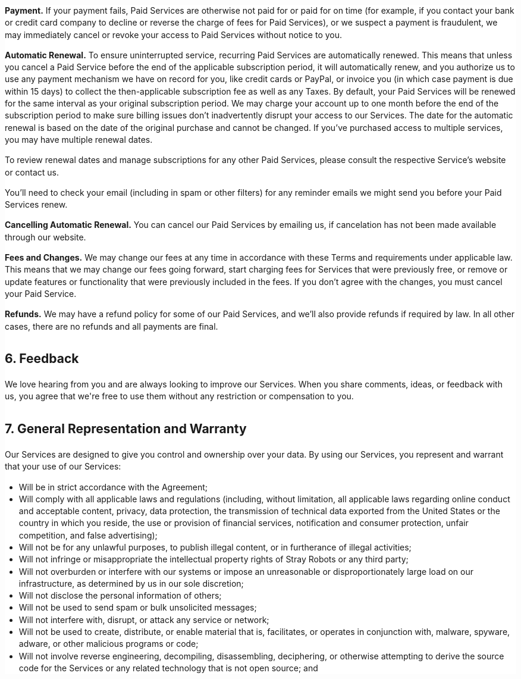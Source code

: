 **Payment.** If your payment fails, Paid Services are otherwise not paid for or paid for on time (for example, if you contact your bank or credit card company to decline or reverse the charge of fees for Paid Services), or we suspect a payment is fraudulent, we may immediately cancel or revoke your access to Paid Services without notice to you.

**Automatic Renewal.** To ensure uninterrupted service, recurring Paid Services are automatically renewed. This means that unless you cancel a Paid Service before the end of the applicable subscription period, it will automatically renew, and you authorize us to use any payment mechanism we have on record for you, like credit cards or PayPal, or invoice you (in which case payment is due within 15 days) to collect the then-applicable subscription fee as well as any Taxes. By default, your Paid Services will be renewed for the same interval as your original subscription period. We may charge your account up to one month before the end of the subscription period to make sure billing issues don’t inadvertently disrupt your access to our Services. The date for the automatic renewal is based on the date of the original purchase and cannot be changed. If you’ve purchased access to multiple services, you may have multiple renewal dates.

To review renewal dates and manage subscriptions for any other Paid Services, please consult the respective Service’s website or contact us.

You’ll need to check your email (including in spam or other filters) for any reminder emails we might send you before your Paid Services renew.

**Cancelling Automatic Renewal.** You can cancel our Paid Services by emailing us, if cancelation has not been made available through our website.

**Fees and Changes.** We may change our fees at any time in accordance with these Terms and requirements under applicable law. This means that we may change our fees going forward, start charging fees for Services that were previously free, or remove or update features or functionality that were previously included in the fees. If you don’t agree with the changes, you must cancel your Paid Service.

**Refunds.** We may have a refund policy for some of our Paid Services, and we’ll also provide refunds if required by law. In all other cases, there are no refunds and all payments are final.

## 6. Feedback

We love hearing from you and are always looking to improve our Services. When you share comments, ideas, or feedback with us, you agree that we're free to use them without any restriction or compensation to you.

## 7. General Representation and Warranty

Our Services are designed to give you control and ownership over your data. By using our Services, you represent and warrant that your use of our Services:

* Will be in strict accordance with the Agreement;
* Will comply with all applicable laws and regulations (including, without limitation, all applicable laws regarding online conduct and acceptable content, privacy, data protection, the transmission of technical data exported from the United States or the country in which you reside, the use or provision of financial services, notification and consumer protection, unfair competition, and false advertising);
* Will not be for any unlawful purposes, to publish illegal content, or in furtherance of illegal activities;
* Will not infringe or misappropriate the intellectual property rights of Stray Robots or any third party;
* Will not overburden or interfere with our systems or impose an unreasonable or disproportionately large load on our infrastructure, as determined by us in our sole discretion;
* Will not disclose the personal information of others;
* Will not be used to send spam or bulk unsolicited messages;
* Will not interfere with, disrupt, or attack any service or network;
* Will not be used to create, distribute, or enable material that is, facilitates, or operates in conjunction with, malware, spyware, adware, or other malicious programs or code;
* Will not involve reverse engineering, decompiling, disassembling, deciphering, or otherwise attempting to derive the source code for the Services or any related technology that is not open source; and